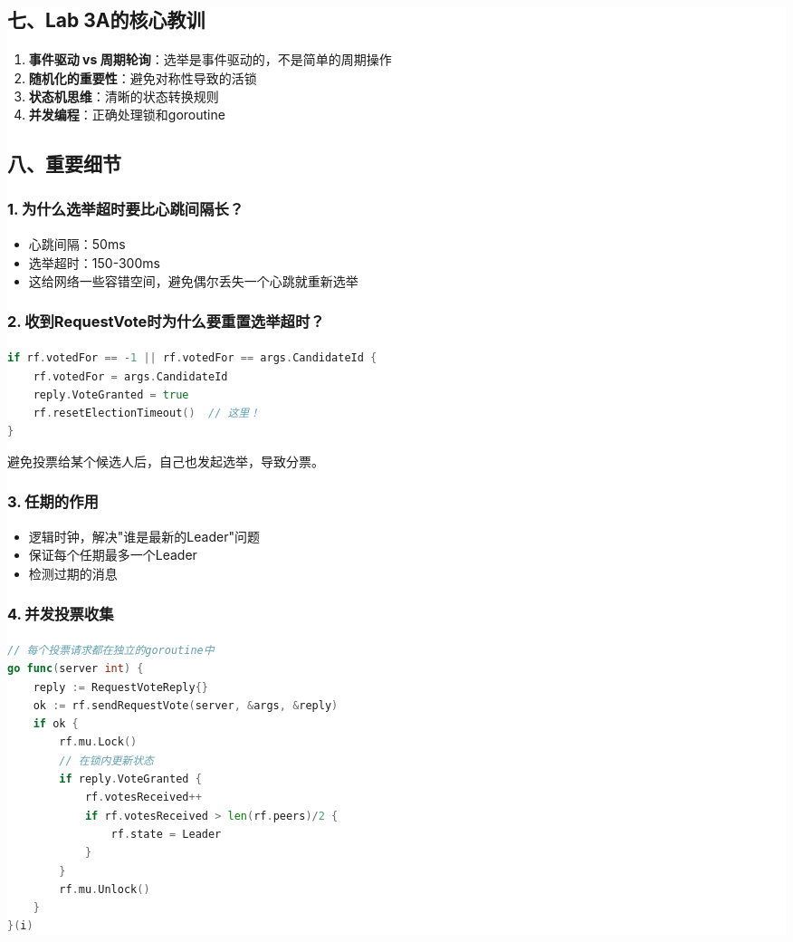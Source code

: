 ## 七、Lab 3A的核心教训

1. **事件驱动 vs 周期轮询**：选举是事件驱动的，不是简单的周期操作
2. **随机化的重要性**：避免对称性导致的活锁
3. **状态机思维**：清晰的状态转换规则
4. **并发编程**：正确处理锁和goroutine

## 八、重要细节

### 1. 为什么选举超时要比心跳间隔长？
- 心跳间隔：50ms
- 选举超时：150-300ms
- 这给网络一些容错空间，避免偶尔丢失一个心跳就重新选举

### 2. 收到RequestVote时为什么要重置选举超时？
```go
if rf.votedFor == -1 || rf.votedFor == args.CandidateId {
    rf.votedFor = args.CandidateId
    reply.VoteGranted = true
    rf.resetElectionTimeout()  // 这里！
}
```
避免投票给某个候选人后，自己也发起选举，导致分票。

### 3. 任期的作用
- 逻辑时钟，解决"谁是最新的Leader"问题
- 保证每个任期最多一个Leader
- 检测过期的消息

### 4. 并发投票收集
```go
// 每个投票请求都在独立的goroutine中
go func(server int) {
    reply := RequestVoteReply{}
    ok := rf.sendRequestVote(server, &args, &reply)
    if ok {
        rf.mu.Lock()
        // 在锁内更新状态
        if reply.VoteGranted {
            rf.votesReceived++
            if rf.votesReceived > len(rf.peers)/2 {
                rf.state = Leader
            }
        }
        rf.mu.Unlock()
    }
}(i)
```

 